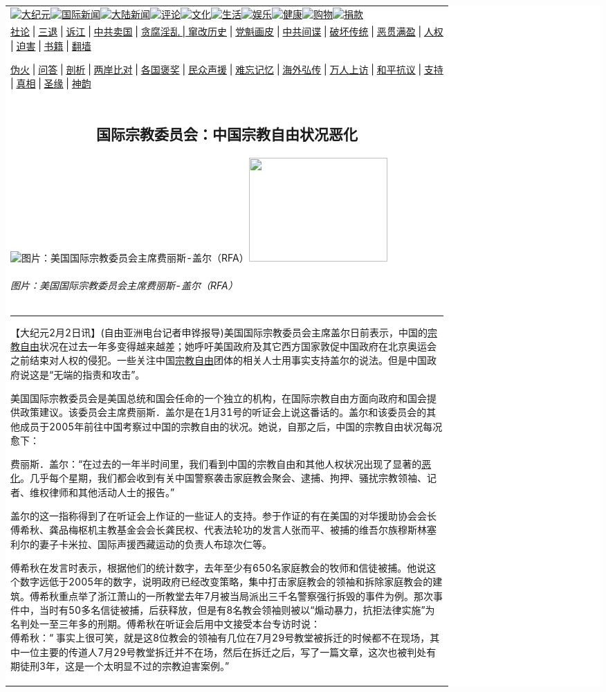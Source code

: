 <a name="1" id="1" target="_blank"></a><span id="1"></span>
<table border="0"><tr><td colspan="2" VALIGN=TOP><a href="https://github.com/asdfghy6/djy/blob/master/gb/nsc413.md#1"><img src="https://raw.githubusercontent.com/asdfghy6/1/master/t/djy/1.jpg" title="大纪元"></a><a href="https://github.com/asdfghy6/djy/blob/master/gb/n24hr.md#1"><img src="https://raw.githubusercontent.com/asdfghy6/1/master/t/djy/3.jpg" title="国际新闻"></a><a href="https://github.com/asdfghy6/djy/blob/master/gb/nsc413.md#1"><img src="https://raw.githubusercontent.com/asdfghy6/1/master/t/djy/4.jpg" title="大陆新闻"></a><a href="https://github.com/asdfghy6/djy/blob/master/gb/news392.md#1"><img src="https://raw.githubusercontent.com/asdfghy6/1/master/t/djy/5.jpg" title="评论"></a><a href="https://github.com/asdfghy6/djy/blob/master/gb/news2007.md#1"><img src="https://raw.githubusercontent.com/asdfghy6/1/master/t/djy/6.jpg" title="文化"></a><a href="https://github.com/asdfghy6/djy/blob/master/gb/news2008.md#1"><img src="https://raw.githubusercontent.com/asdfghy6/1/master/t/djy/7.jpg" title="生活"></a><a href="https://github.com/asdfghy6/djy/blob/master/gb/ncyule.md#1"><img src="https://raw.githubusercontent.com/asdfghy6/1/master/t/djy/8.jpg" title="娱乐"></a><a href="https://github.com/asdfghy6/djy/blob/master/gb/nsc1002.md#1"><img src="https://raw.githubusercontent.com/asdfghy6/1/master/t/djy/9.jpg" title="健康"><a href="https://www.youlucky.com"><img src="https://raw.githubusercontent.com/asdfghy6/1/master/t/djy/10.jpg" title="购物"></a><a href="https://www.supportepoch.org/donation?utm_medium=epochtimes&utm_source=referral&utm_campaign=donate_button_djyhomepage"><img src="https://raw.githubusercontent.com/asdfghy6/1/master/t/djy/12.jpg" title="捐款"></a></td></tr>
<tr><td colspan="2" VALIGN=TOP><a target="_blank" href="https://git.io/fjCRf">社论</a> | <a target="_blank" href="https://github.com/asdfghy6/djy/blob/master/gb/nf5657.md#1">三退</a> | <a target="_blank" href="https://github.com/asdfghy6/djy/blob/master/gb/nf6123.md#1">诉江</a> | <a target="_blank" href="https://github.com/asdfghy6/djy/blob/master/gb/nf1176117.md#1">中共卖国</a> | <a target="_blank" href="https://github.com/asdfghy6/djy/blob/master/gb/nf5773.md#1">贪腐淫乱 | <a target="_blank" href="https://github.com/asdfghy6/djy/blob/master/gb/nf1176115.md#1">窜改历史</a> | <a target="_blank" href="https://github.com/asdfghy6/djy/blob/master/gb/nf1176107.md#1">党魁画皮</a> | <a target="_blank" href="https://github.com/asdfghy6/djy/blob/master/gb/nf1320400.md#1">中共间谍</a> | <a target="_blank" href="https://github.com/asdfghy6/djy/blob/master/gb/nf1176114.md#1">破坏传统</a> | <a target="_blank" href="https://github.com/asdfghy6/djy/blob/master/gb/nf5287.md#1">恶贯满盈</a> | <a target="_blank" href="https://github.com/asdfghy6/djy/blob/master/gb/ncid278.md#1">人权</a> | <a target="_blank" href="https://github.com/asdfghy6/djy/blob/master/gb/nf1176111.md#1">迫害</a> | <a target="_blank" href="https://github.com/asdfghy6/djy/blob/master/gb/nf1235328.md#1">书籍</a> | <a target="_blank" href="https://github.com/asdfghy6/fq/blob/master/README.md?zsrh#1">翻墙</a></p><p><a target="_blank" href="https://github.com/asdfghy6/djy/blob/master/gb/nf5562.md#1">伪火</a> | <a target="_blank" href="https://github.com/asdfghy6/djy/blob/master/gb/nf4378.md#1">问答</a> | <a target="_blank" href="https://github.com/asdfghy6/djy/blob/master/gb/nf5792.md#1">剖析</a> | <a target="_blank" href="https://github.com/asdfghy6/djy/blob/master/gb/nf5735.md#1">两岸比对</a> | <a target="_blank" href="https://github.com/asdfghy6/djy/blob/master/gb/nf6119.md#1">各国褒奖</a> | <a target="_blank" href="https://github.com/asdfghy6/djy/blob/master/gb/nf6120.md#1">民众声援</a> | <a target="_blank" href="https://github.com/asdfghy6/djy/blob/master/gb/nf1188594.md#1">难忘记忆</a> | <a target="_blank" href="https://github.com/asdfghy6/djy/blob/master/gb/nf3180.md#1">海外弘传</a> | <a target="_blank" href="https://github.com/asdfghy6/djy/blob/master/gb/nf5410.md#1">万人上访</a> | <a target="_blank" href="https://github.com/asdfghy6/ntdtv/blob/master/gb/prog1530_1.md#1">和平抗议</a> | <a target="_blank" href="https://github.com/asdfghy6/djy/blob/master/gb/nf4386.md#1">支持</a> | <a target="_blank" href="https://github.com/asdfghy6/djy/blob/master/gb/nf4389.md#1">真相</a> | <a target="_blank" href="https://github.com/asdfghy6/djy/blob/master/gb/nf5790.md#1">圣缘</a> | <a target="_blank" href="https://github.com/asdfghy6/djy/blob/master/gb/nf4786.md#1">神韵</a></td></tr>
<tr><td VALIGN=TOP width="626"><h2 align=center>国际宗教委员会：中国宗教自由状况恶化</h2>
<img src="http://i.epochtimes.com/assets/uploads/2007/02/702011855261849.jpg" class="lazy aligncenter wp-post-image" alt="图片：美国国际宗教委员会主席费丽斯-盖尔（RFA）" /><noscript><img width="200" height="150" src="http://i.epochtimes.com/assets/uploads/2007/02/702011855261849.jpg" />
<h6>图片：美国国际宗教委员会主席费丽斯-盖尔（RFA）
</h6>
<hr>
	<p>【大纪元2月2日讯】(自由亚洲电台记者申铧报导)美国国际宗教委员会主席盖尔日前表示，中国的<a href="https://github.com/asdfghy6/djy/blob/master/gb/tag/%E5%AE%97%E6%95%99%E8%87%AA%E7%94%B1.md">宗教自由</a>状况在过去一年多变得越来越差；她呼吁美国政府及其它西方国家敦促中国政府在北京奥运会之前结束对人权的侵犯。一些关注中国<a href="https://github.com/asdfghy6/djy/blob/master/gb/tag/%E5%AE%97%E6%95%99%E8%87%AA%E7%94%B1.md">宗教自由</a>团体的相关人士用事实支持盖尔的说法。但是中国政府说这是“无端的指责和攻击”。</p>
<p>美国国际宗教委员会是美国总统和国会任命的一个独立的机构，在国际宗教自由方面向政府和国会提供政策建议。该委员会主席费丽斯．盖尔是在1月31号的听证会上说这番话的。盖尔和该委员会的其他成员于2005年前往中国考察过中国的宗教自由的状况。她说，自那之后，中国的宗教自由状况每况愈下：
<p>费丽斯．盖尔：“在过去的一年半时间里，我们看到中国的宗教自由和其他人权状况出现了显著的<a href="https://github.com/asdfghy6/djy/blob/master/gb/tag/%E6%81%B6%E5%8C%96.md">恶化</a>。几乎每个星期，我们都会收到有关中国警察袭击家庭教会聚会、逮捕、拘押、骚扰宗教领袖、记者、维权律师和其他活动人士的报告。”
<p>盖尔的这一指称得到了在听证会上作证的一些证人的支持。参于作证的有在美国的对华援助协会会长傅希秋、龚品梅枢机主教基金会会长龚民权、代表法轮功的发言人张而平、被捕的维吾尔族穆斯林塞利尔的妻子卡米拉、国际声援西藏运动的负责人布琼次仁等。
<p>傅希秋在发言时表示，根据他们的统计数字，去年至少有650名家庭教会的牧师和信徒被捕。他说这个数字远低于2005年的数字，说明政府已经改变策略，集中打击家庭教会的领袖和拆除家庭教会的建筑。傅希秋重点举了浙江萧山的一所教堂去年7月被当局派出三千名警察强行拆毁的事件为例。那次事件中，当时有50多名信徒被捕，后获释放，但是有8名教会领袖则被以“煽动暴力，抗拒法律实施”为名判处一至三年多的刑期。傅希秋在听证会后用中文接受本台专访时说：<br />傅希秋：“ 事实上很可笑，就是这8位教会的领袖有几位在7月29号教堂被拆迁的时候都不在现场，其中一位主要的传道人7月29号教堂拆迁并不在场，然后在拆迁之后，写了一篇文章，这次也被判处有期徒刑3年，这是一个太明显不过的宗教迫害案例。”